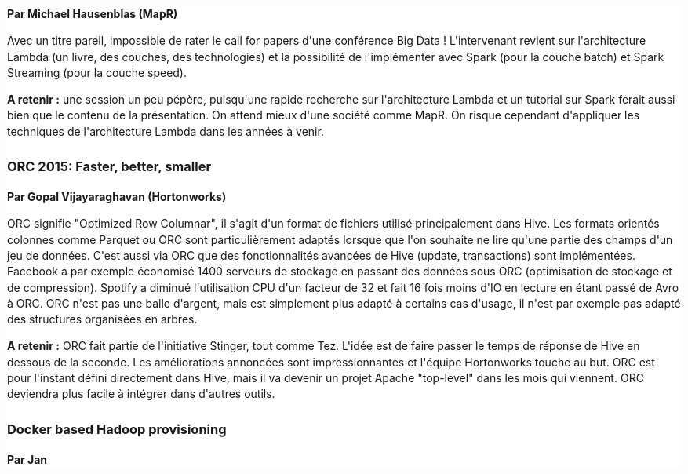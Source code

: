 <p><strong>Par Michael Hausenblas (MapR)</strong></p> <p>Avec un titre pareil, impossible de rater le call for papers d'une conférence Big Data&nbsp;! L'intervenant revient sur l'architecture Lambda (un livre, des couches, des technologies) et la possibilité de l'implémenter avec Spark (pour la couche batch) et Spark Streaming (pour la couche speed).</p> <p><strong>A retenir :</strong> une session un peu pépère, puisqu'une rapide recherche sur l'architecture Lambda et un tutorial sur Spark ferait aussi bien que le contenu de la présentation. On attend mieux d'une société comme MapR. On risque cependant d'appliquer les techniques de l'architecture Lambda dans les années à venir.</p> <h3>ORC 2015: Faster, better, smaller</h3> <p><strong>Par Gopal Vijayaraghavan (Hortonworks)</strong></p> <p>ORC signifie "Optimized Row Columnar", il s'agit d'un format de fichiers utilisé principalement dans Hive. Les formats orientés colonnes comme Parquet ou ORC sont particulièrement adaptés lorsque que l'on souhaite ne lire qu'une partie des champs d'un jeu de données. C'est aussi via ORC que des fonctionnalités avancées de Hive (update, transactions) sont implémentées. Facebook a par exemple économisé 1400 serveurs de stockage en passant des données sous ORC (optimisation de stockage et de compression). Spotify a diminué l'utilisation CPU d'un facteur de 32 et fait 16 fois moins d'IO en lecture en étant passé de Avro à ORC. ORC n'est pas une balle d'argent, mais est simplement plus adapté à certains cas d'usage, il n'est par exemple pas adapté des structures organisées en arbres.</p> <p><strong>A retenir :</strong> ORC fait partie de l'initiative Stinger, tout comme Tez. L'idée est de faire passer le temps de réponse de Hive en dessous de la seconde. Les améliorations annoncées sont impressionnantes et l'équipe Hortonworks touche au but. ORC est pour l'instant défini directement dans Hive, mais il va devenir un projet Apache "top-level" dans les mois qui viennent. ORC deviendra plus facile à intégrer dans d'autres outils.</p> <h3>Docker based Hadoop provisioning</h3> <p><strong>Par Jan